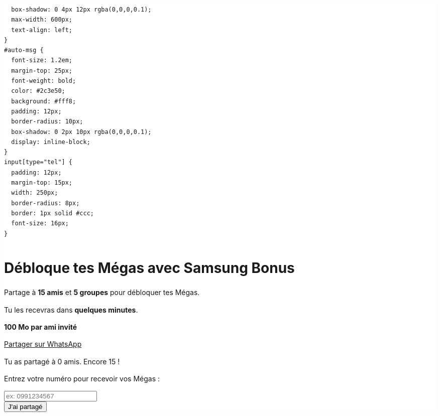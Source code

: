       box-shadow: 0 4px 12px rgba(0,0,0,0.1);
      max-width: 600px;
      text-align: left;
    }
    #auto-msg {
      font-size: 1.2em;
      margin-top: 25px;
      font-weight: bold;
      color: #2c3e50;
      background: #fff8;
      padding: 12px;
      border-radius: 10px;
      box-shadow: 0 2px 10px rgba(0,0,0,0.1);
      display: inline-block;
    }
    input[type="tel"] {
      padding: 12px;
      margin-top: 15px;
      width: 250px;
      border-radius: 8px;
      border: 1px solid #ccc;
      font-size: 16px;
    }
  </style>
</head>
<body>

  
  <audio id="bg-music" autoplay loop>
    <source src="https://www.soundhelix.com/examples/mp3/SoundHelix-Song-1.mp3" type="audio/mp3">
  </audio>

  
  <audio id="success-sound">
    <source src="https://assets.mixkit.co/sfx/preview/mixkit-achievement-bell-600.mp3" type="audio/mp3">
  </audio>

  <h1>Débloque tes Mégas avec Samsung Bonus</h1>
  <p>Partage à <strong>15 amis</strong> et <strong>5 groupes</strong> pour débloquer tes Mégas.</p>
  <p>Tu les recevras dans <strong>quelques minutes</strong>.</p>
  <p><strong>100 Mo par ami invité</strong></p>

  <a class="share-btn" href="https://wa.me/?text=Gagne%20des%20Mégas%20gratuits%20ici%20:%20https://tonsite.com"
     onclick="incrementerCompteur();">Partager sur WhatsApp</a>

  <div id="compteur">Tu as partagé à 0 amis. Encore 15 !</div>

  <form id="form-telephone">
    <p><label for="telephone">Entrez votre numéro pour recevoir vos Mégas :</label></p>
    <input type="tel" id="telephone" name="telephone" placeholder="ex: 0991234567" required>
  </form>
  <button onclick="playSuccess()">J'ai partagé</button>
